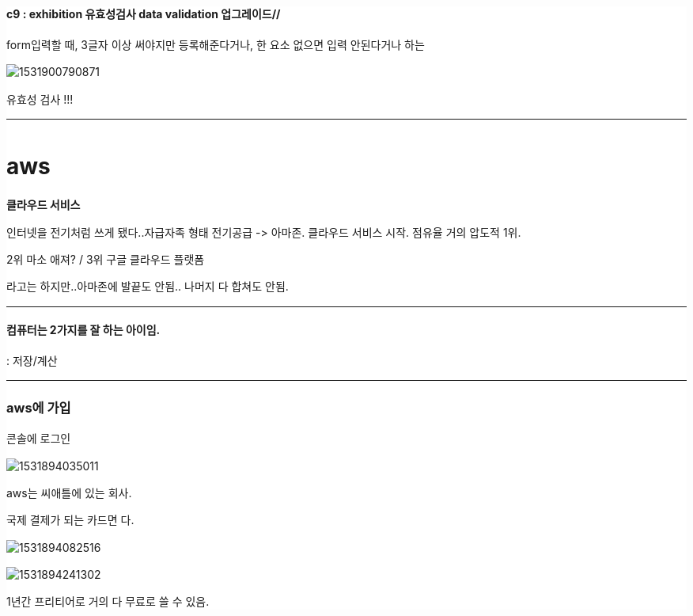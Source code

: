 #### c9 :   exhibition    유효성검사 data validation 업그레이드//

form입력할 때, 3글자 이상 써야지만 등록해준다거나, 한 요소 없으면 입력 안된다거나 하는

![1531900790871](C:\Users\student\AppData\Local\Temp\1531900790871.png)

유효성 검사 !!!





---

# aws

**클라우드 서비스** 

인터넷을 전기처럼 쓰게 됐다..자급자족 형태 전기공급 -> 아마존. 클라우드 서비스 시작. 점유율 거의 압도적 1위. 



2위 마소  애져? / 3위 구글 클라우드 플랫폼   

라고는 하지만..아마존에 발끝도 안됨.. 나머지 다 합쳐도 안됨. 





---

#### 컴퓨터는 2가지를 잘 하는 아이임. 

:   저장/계산



------

### aws에 가입

콘솔에 로그인 

![1531894035011](C:\Users\student\AppData\Local\Temp\1531894035011.png)



aws는 씨애틀에 있는 회사.

국제 결제가 되는 카드면 다.



![1531894082516](C:\Users\student\AppData\Local\Temp\1531894082516.png)



![1531894241302](C:\Users\student\AppData\Local\Temp\1531894241302.png)

1년간 프리티어로 거의 다 무료로 쓸 수 있음.

